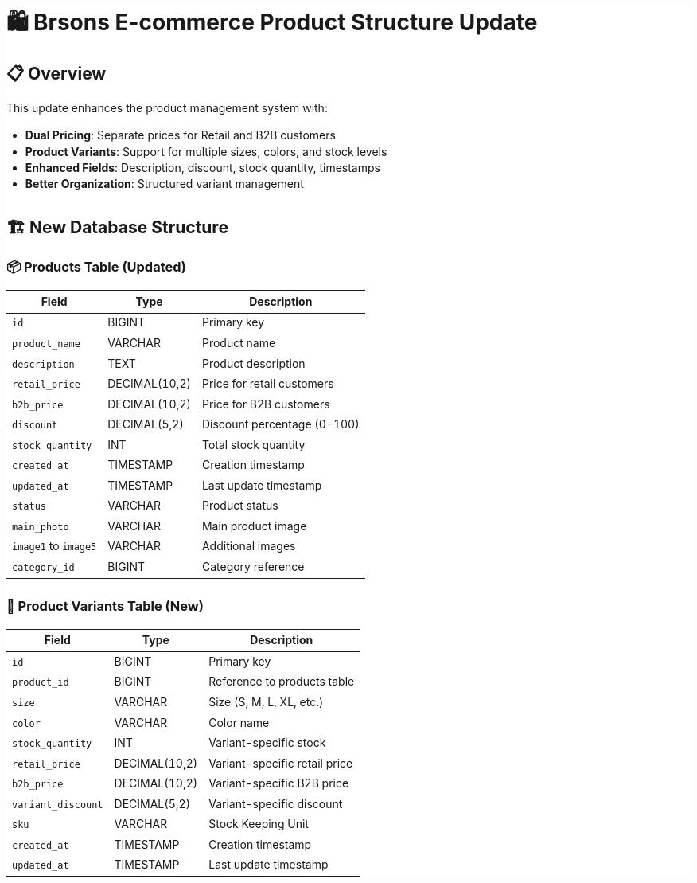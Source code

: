# 🛍️ Brsons E-commerce Product Structure Update

## 📋 Overview

This update enhances the product management system with:
- **Dual Pricing**: Separate prices for Retail and B2B customers
- **Product Variants**: Support for multiple sizes, colors, and stock levels
- **Enhanced Fields**: Description, discount, stock quantity, timestamps
- **Better Organization**: Structured variant management

## 🏗️ New Database Structure

### 📦 Products Table (Updated)

| Field | Type | Description |
|-------|------|-------------|
| `id` | BIGINT | Primary key |
| `product_name` | VARCHAR | Product name |
| `description` | TEXT | Product description |
| `retail_price` | DECIMAL(10,2) | Price for retail customers |
| `b2b_price` | DECIMAL(10,2) | Price for B2B customers |
| `discount` | DECIMAL(5,2) | Discount percentage (0-100) |
| `stock_quantity` | INT | Total stock quantity |
| `created_at` | TIMESTAMP | Creation timestamp |
| `updated_at` | TIMESTAMP | Last update timestamp |
| `status` | VARCHAR | Product status |
| `main_photo` | VARCHAR | Main product image |
| `image1` to `image5` | VARCHAR | Additional images |
| `category_id` | BIGINT | Category reference |

### 🎨 Product Variants Table (New)

| Field | Type | Description |
|-------|------|-------------|
| `id` | BIGINT | Primary key |
| `product_id` | BIGINT | Reference to products table |
| `size` | VARCHAR | Size (S, M, L, XL, etc.) |
| `color` | VARCHAR | Color name |
| `stock_quantity` | INT | Variant-specific stock |
| `retail_price` | DECIMAL(10,2) | Variant-specific retail price |
| `b2b_price` | DECIMAL(10,2) | Variant-specific B2B price |
| `variant_discount` | DECIMAL(5,2) | Variant-specific discount |
| `sku` | VARCHAR | Stock Keeping Unit |
| `created_at` | TIMESTAMP | Creation timestamp |
| `updated_at` | TIMESTAMP | Last update timestamp |